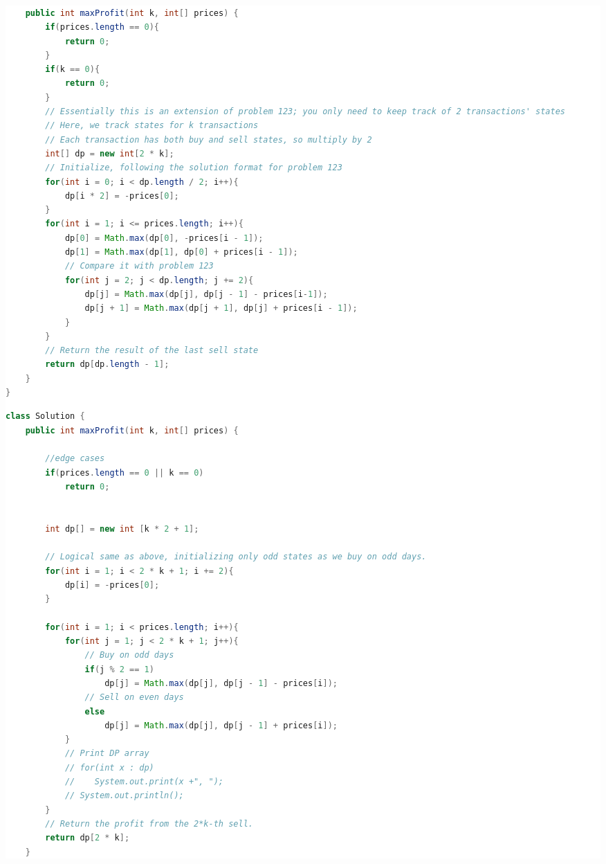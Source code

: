 ```java
    public int maxProfit(int k, int[] prices) {
        if(prices.length == 0){
            return 0;
        }
        if(k == 0){
            return 0;
        }
        // Essentially this is an extension of problem 123; you only need to keep track of 2 transactions' states
        // Here, we track states for k transactions
        // Each transaction has both buy and sell states, so multiply by 2
        int[] dp = new int[2 * k];
        // Initialize, following the solution format for problem 123
        for(int i = 0; i < dp.length / 2; i++){
            dp[i * 2] = -prices[0];
        }
        for(int i = 1; i <= prices.length; i++){
            dp[0] = Math.max(dp[0], -prices[i - 1]);
            dp[1] = Math.max(dp[1], dp[0] + prices[i - 1]);
            // Compare it with problem 123
            for(int j = 2; j < dp.length; j += 2){
                dp[j] = Math.max(dp[j], dp[j - 1] - prices[i-1]);
                dp[j + 1] = Math.max(dp[j + 1], dp[j] + prices[i - 1]);
            }
        }
        // Return the result of the last sell state
        return dp[dp.length - 1];
    }
}
```

```java
class Solution {
    public int maxProfit(int k, int[] prices) {

        //edge cases
        if(prices.length == 0 || k == 0)
            return 0;

        
        int dp[] = new int [k * 2 + 1];

        // Logical same as above, initializing only odd states as we buy on odd days.
        for(int i = 1; i < 2 * k + 1; i += 2){
            dp[i] = -prices[0];
        }

        for(int i = 1; i < prices.length; i++){
            for(int j = 1; j < 2 * k + 1; j++){
                // Buy on odd days
                if(j % 2 == 1)
                    dp[j] = Math.max(dp[j], dp[j - 1] - prices[i]);
                // Sell on even days
                else
                    dp[j] = Math.max(dp[j], dp[j - 1] + prices[i]);
            }
            // Print DP array
            // for(int x : dp)
            //    System.out.print(x +", ");
            // System.out.println();
        }
        // Return the profit from the 2*k-th sell.
        return dp[2 * k];
    }
```